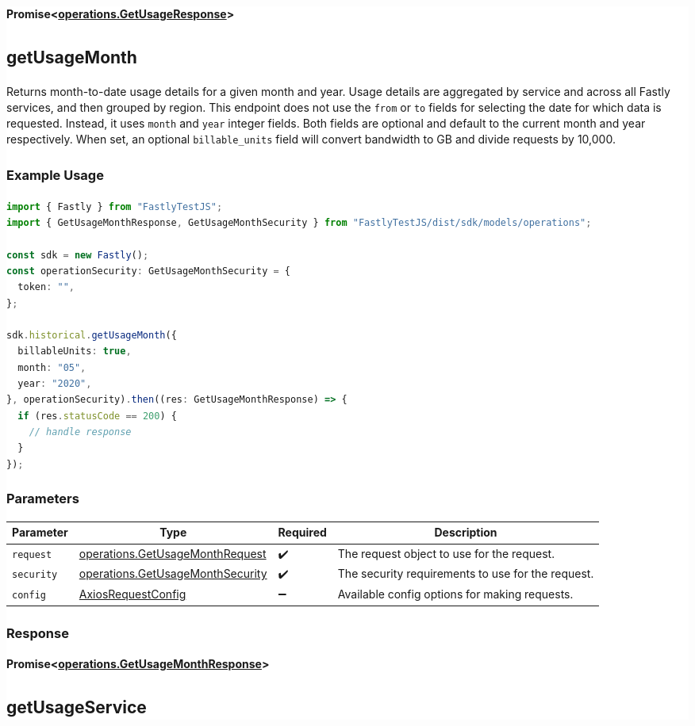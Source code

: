 **Promise<[operations.GetUsageResponse](../../models/operations/getusageresponse.md)>**


## getUsageMonth

Returns month-to-date usage details for a given month and year. Usage details are aggregated by service and across all Fastly services, and then grouped by region. This endpoint does not use the `from` or `to` fields for selecting the date for which data is requested. Instead, it uses `month` and `year` integer fields. Both fields are optional and default to the current month and year respectively. When set, an optional `billable_units` field will convert bandwidth to GB and divide requests by 10,000.

### Example Usage

```typescript
import { Fastly } from "FastlyTestJS";
import { GetUsageMonthResponse, GetUsageMonthSecurity } from "FastlyTestJS/dist/sdk/models/operations";

const sdk = new Fastly();
const operationSecurity: GetUsageMonthSecurity = {
  token: "",
};

sdk.historical.getUsageMonth({
  billableUnits: true,
  month: "05",
  year: "2020",
}, operationSecurity).then((res: GetUsageMonthResponse) => {
  if (res.statusCode == 200) {
    // handle response
  }
});
```

### Parameters

| Parameter                                                                            | Type                                                                                 | Required                                                                             | Description                                                                          |
| ------------------------------------------------------------------------------------ | ------------------------------------------------------------------------------------ | ------------------------------------------------------------------------------------ | ------------------------------------------------------------------------------------ |
| `request`                                                                            | [operations.GetUsageMonthRequest](../../models/operations/getusagemonthrequest.md)   | :heavy_check_mark:                                                                   | The request object to use for the request.                                           |
| `security`                                                                           | [operations.GetUsageMonthSecurity](../../models/operations/getusagemonthsecurity.md) | :heavy_check_mark:                                                                   | The security requirements to use for the request.                                    |
| `config`                                                                             | [AxiosRequestConfig](https://axios-http.com/docs/req_config)                         | :heavy_minus_sign:                                                                   | Available config options for making requests.                                        |


### Response

**Promise<[operations.GetUsageMonthResponse](../../models/operations/getusagemonthresponse.md)>**


## getUsageService
